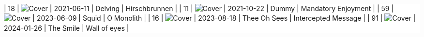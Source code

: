 | 18 | ![Cover](https://i.discogs.com/0K1FGWip0WpWSBG0ytwPyNrcu70s0PvcWrPC48roSD4/rs:fit/g:sm/q:40/h:150/w:150/czM6Ly9kaXNjb2dz/LWRhdGFiYXNlLWlt/YWdlcy9SLTE4NTU1/ODk1LTE2MTk5NDg4/ODItNTQ3NS5qcGVn.jpeg) | 2021-06-11 | Delving | Hirschbrunnen |
| 11 | ![Cover](https://i.discogs.com/TDraHsNSxdMk-s-00WxNpmPQwUdms4DxBUUI3XT6QJc/rs:fit/g:sm/q:40/h:150/w:150/czM6Ly9kaXNjb2dz/LWRhdGFiYXNlLWlt/YWdlcy9SLTIwNzA3/MDIxLTE2MzUwOTA2/NjMtNzA3Ni5qcGVn.jpeg) | 2021-10-22 | Dummy | Mandatory Enjoyment |
| 59 | ![Cover](https://i.discogs.com/KaEmygi5rPowjlbDacVBjK09aGOKMHz0MvNNw8fET78/rs:fit/g:sm/q:40/h:150/w:150/czM6Ly9kaXNjb2dz/LWRhdGFiYXNlLWlt/YWdlcy9SLTI3MzEw/MjE1LTE2ODYxMTI1/MDUtNzA4NC5qcGVn.jpeg) | 2023-06-09 | Squid | O Monolith |
| 16 | ![Cover](https://i.discogs.com/djNZIQnhxgiXt2OK1hCpIOyiyCm5Zzi4BEhJ7C_njs4/rs:fit/g:sm/q:40/h:150/w:150/czM6Ly9kaXNjb2dz/LWRhdGFiYXNlLWlt/YWdlcy9SLTI4MDA0/MTc4LTE2OTIzMjMy/NTQtMjg3Mi5qcGVn.jpeg) | 2023-08-18 | Thee Oh Sees | Intercepted Message |
| 91 | ![Cover](https://i.discogs.com/RMFck2YzuuIY13rmnHvTvnRrxmD9Ba4rjjyibaDenf0/rs:fit/g:sm/q:40/h:150/w:150/czM6Ly9kaXNjb2dz/LWRhdGFiYXNlLWlt/YWdlcy9SLTI4OTE5/NDQwLTE3MDYzMTE3/NTUtNDU5NC5qcGVn.jpeg) | 2024-01-26 | The Smile | Wall of eyes |